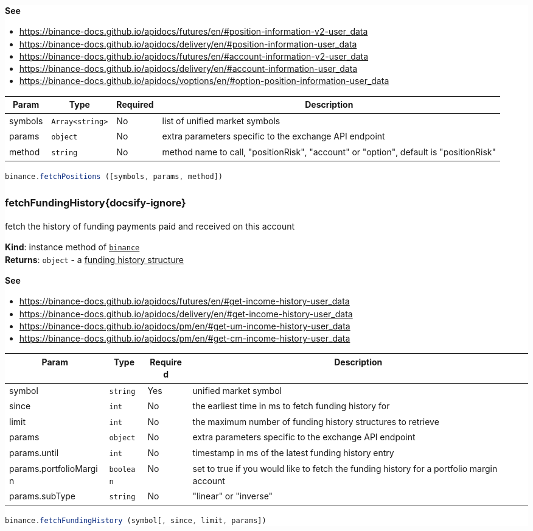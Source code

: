 **See**

- https://binance-docs.github.io/apidocs/futures/en/#position-information-v2-user_data
- https://binance-docs.github.io/apidocs/delivery/en/#position-information-user_data
- https://binance-docs.github.io/apidocs/futures/en/#account-information-v2-user_data
- https://binance-docs.github.io/apidocs/delivery/en/#account-information-user_data
- https://binance-docs.github.io/apidocs/voptions/en/#option-position-information-user_data


| Param | Type | Required | Description |
| --- | --- | --- | --- |
| symbols | <code>Array&lt;string&gt;</code> | No | list of unified market symbols |
| params | <code>object</code> | No | extra parameters specific to the exchange API endpoint |
| method | <code>string</code> | No | method name to call, "positionRisk", "account" or "option", default is "positionRisk" |


```javascript
binance.fetchPositions ([symbols, params, method])
```


<a name="fetchFundingHistory" id="fetchfundinghistory"></a>

### fetchFundingHistory{docsify-ignore}
fetch the history of funding payments paid and received on this account

**Kind**: instance method of [<code>binance</code>](#binance)  
**Returns**: <code>object</code> - a [funding history structure](https://docs.ccxt.com/#/?id=funding-history-structure)

**See**

- https://binance-docs.github.io/apidocs/futures/en/#get-income-history-user_data
- https://binance-docs.github.io/apidocs/delivery/en/#get-income-history-user_data
- https://binance-docs.github.io/apidocs/pm/en/#get-um-income-history-user_data
- https://binance-docs.github.io/apidocs/pm/en/#get-cm-income-history-user_data


| Param | Type | Required | Description |
| --- | --- | --- | --- |
| symbol | <code>string</code> | Yes | unified market symbol |
| since | <code>int</code> | No | the earliest time in ms to fetch funding history for |
| limit | <code>int</code> | No | the maximum number of funding history structures to retrieve |
| params | <code>object</code> | No | extra parameters specific to the exchange API endpoint |
| params.until | <code>int</code> | No | timestamp in ms of the latest funding history entry |
| params.portfolioMargin | <code>boolean</code> | No | set to true if you would like to fetch the funding history for a portfolio margin account |
| params.subType | <code>string</code> | No | "linear" or "inverse" |


```javascript
binance.fetchFundingHistory (symbol[, since, limit, params])
```
